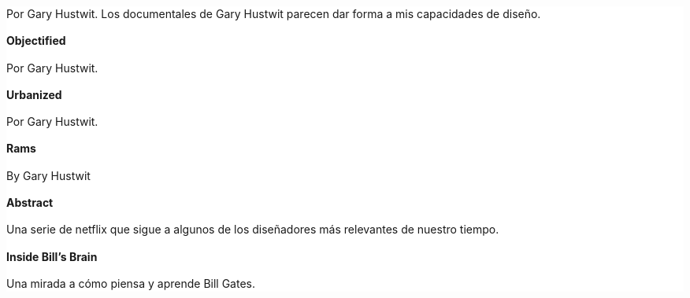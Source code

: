 Por Gary Hustwit. Los documentales de Gary Hustwit parecen dar forma a mis capacidades de diseño.

**Objectified**  
<iframe allow="accelerometer; autoplay; encrypted-media; gyroscope; picture-in-picture" allowfullscreen="" frameborder="0" height="315" loading="lazy" src="https://www.youtube.com/embed/PaMVy6733Aw" width="560"></iframe>  
Por Gary Hustwit.

**Urbanized**  
<iframe allow="accelerometer; autoplay; encrypted-media; gyroscope; picture-in-picture" allowfullscreen="" frameborder="0" height="315" loading="lazy" src="https://www.youtube.com/embed/qHWwxBEfikw?controls=0" width="560"></iframe>  
Por Gary Hustwit.

**Rams**  
<iframe allow="accelerometer; autoplay; encrypted-media; gyroscope; picture-in-picture" allowfullscreen="" frameborder="0" height="315" loading="lazy" src="https://www.youtube.com/embed/AZU5xP5lNHk" width="560"></iframe>  
By Gary Hustwit

**Abstract**  
<iframe allow="accelerometer; autoplay; encrypted-media; gyroscope; picture-in-picture" allowfullscreen="" frameborder="0" height="315" loading="lazy" src="https://www.youtube.com/embed/PHXxKZkeFmc" width="560"></iframe>

Una serie de netflix que sigue a algunos de los diseñadores más relevantes de nuestro tiempo.

**Inside Bill’s Brain**  
<iframe allow="accelerometer; autoplay; encrypted-media; gyroscope; picture-in-picture" allowfullscreen="" frameborder="0" height="315" loading="lazy" src="https://www.youtube.com/embed/aCv29JKmHNY" width="560"></iframe>

Una mirada a cómo piensa y aprende Bill Gates.